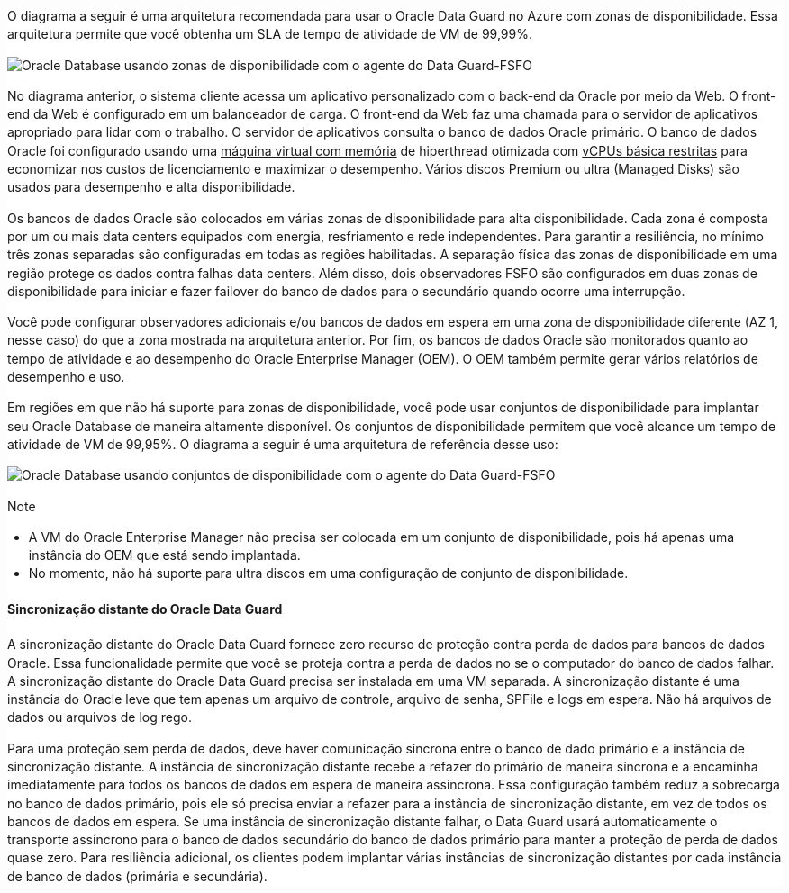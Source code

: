 O diagrama a seguir é uma arquitetura recomendada para usar o Oracle Data Guard no Azure com zonas de disponibilidade. Essa arquitetura permite que você obtenha um SLA de tempo de atividade de VM de 99,99%.

![Oracle Database usando zonas de disponibilidade com o agente do Data Guard-FSFO](./media/oracle-reference-architecture/oracledb_dg_fsfo_az.png)

No diagrama anterior, o sistema cliente acessa um aplicativo personalizado com o back-end da Oracle por meio da Web. O front-end da Web é configurado em um balanceador de carga. O front-end da Web faz uma chamada para o servidor de aplicativos apropriado para lidar com o trabalho. O servidor de aplicativos consulta o banco de dados Oracle primário. O banco de dados Oracle foi configurado usando uma [máquina virtual com memória](../../../virtual-machines/windows/sizes-memory.md) de hiperthread otimizada com [vCPUs básica restritas](../../../virtual-machines/windows/constrained-vcpu.md) para economizar nos custos de licenciamento e maximizar o desempenho. Vários discos Premium ou ultra (Managed Disks) são usados para desempenho e alta disponibilidade.

Os bancos de dados Oracle são colocados em várias zonas de disponibilidade para alta disponibilidade. Cada zona é composta por um ou mais data centers equipados com energia, resfriamento e rede independentes. Para garantir a resiliência, no mínimo três zonas separadas são configuradas em todas as regiões habilitadas. A separação física das zonas de disponibilidade em uma região protege os dados contra falhas data centers. Além disso, dois observadores FSFO são configurados em duas zonas de disponibilidade para iniciar e fazer failover do banco de dados para o secundário quando ocorre uma interrupção. 

Você pode configurar observadores adicionais e/ou bancos de dados em espera em uma zona de disponibilidade diferente (AZ 1, nesse caso) do que a zona mostrada na arquitetura anterior. Por fim, os bancos de dados Oracle são monitorados quanto ao tempo de atividade e ao desempenho do Oracle Enterprise Manager (OEM). O OEM também permite gerar vários relatórios de desempenho e uso.

Em regiões em que não há suporte para zonas de disponibilidade, você pode usar conjuntos de disponibilidade para implantar seu Oracle Database de maneira altamente disponível. Os conjuntos de disponibilidade permitem que você alcance um tempo de atividade de VM de 99,95%. O diagrama a seguir é uma arquitetura de referência desse uso:

![Oracle Database usando conjuntos de disponibilidade com o agente do Data Guard-FSFO](./media/oracle-reference-architecture/oracledb_dg_fsfo_as.png)

> [!NOTE]
> * A VM do Oracle Enterprise Manager não precisa ser colocada em um conjunto de disponibilidade, pois há apenas uma instância do OEM que está sendo implantada.
> * No momento, não há suporte para ultra discos em uma configuração de conjunto de disponibilidade.

#### <a name="oracle-data-guard-far-sync"></a>Sincronização distante do Oracle Data Guard

A sincronização distante do Oracle Data Guard fornece zero recurso de proteção contra perda de dados para bancos de dados Oracle. Essa funcionalidade permite que você se proteja contra a perda de dados no se o computador do banco de dados falhar. A sincronização distante do Oracle Data Guard precisa ser instalada em uma VM separada. A sincronização distante é uma instância do Oracle leve que tem apenas um arquivo de controle, arquivo de senha, SPFile e logs em espera. Não há arquivos de dados ou arquivos de log rego. 

Para uma proteção sem perda de dados, deve haver comunicação síncrona entre o banco de dado primário e a instância de sincronização distante. A instância de sincronização distante recebe a refazer do primário de maneira síncrona e a encaminha imediatamente para todos os bancos de dados em espera de maneira assíncrona. Essa configuração também reduz a sobrecarga no banco de dados primário, pois ele só precisa enviar a refazer para a instância de sincronização distante, em vez de todos os bancos de dados em espera. Se uma instância de sincronização distante falhar, o Data Guard usará automaticamente o transporte assíncrono para o banco de dados secundário do banco de dados primário para manter a proteção de perda de dados quase zero. Para resiliência adicional, os clientes podem implantar várias instâncias de sincronização distantes por cada instância de banco de dados (primária e secundária).
